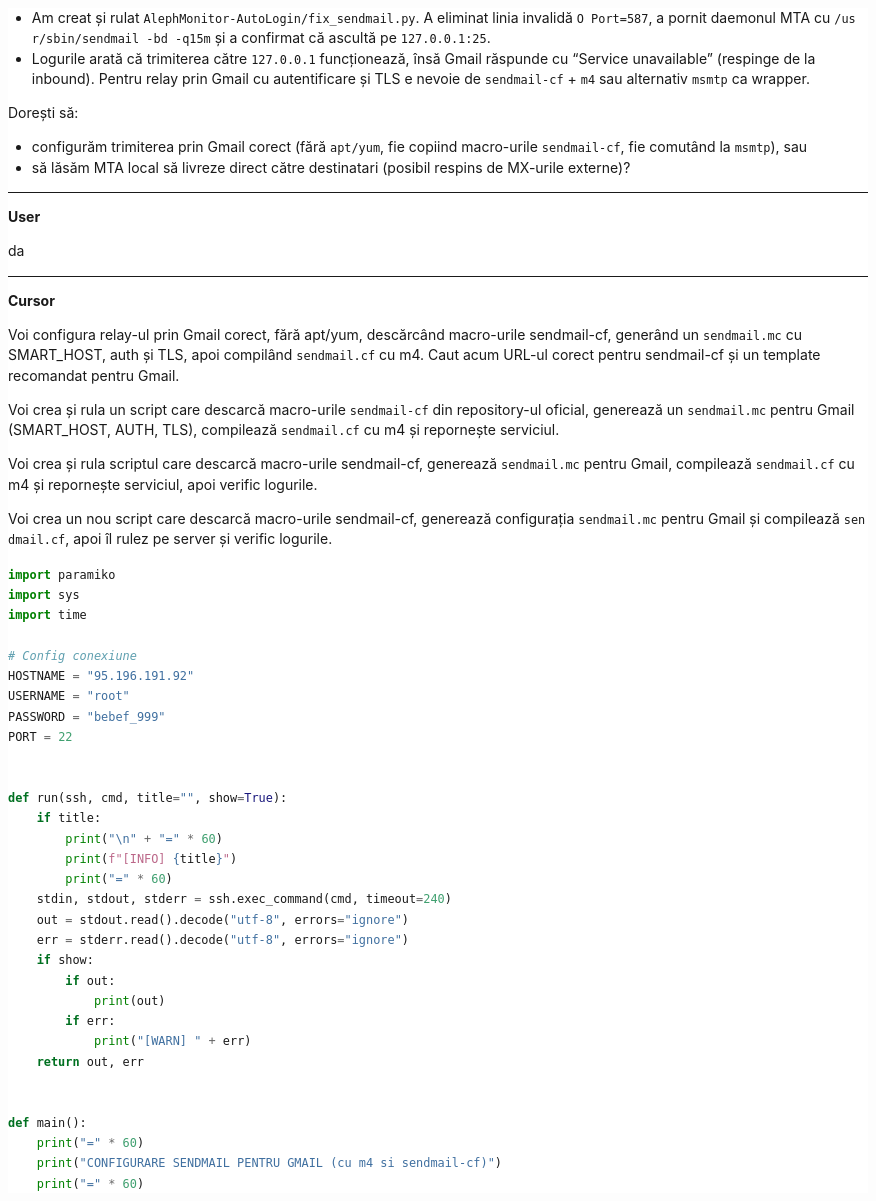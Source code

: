 - Am creat și rulat `AlephMonitor-AutoLogin/fix_sendmail.py`. A eliminat linia invalidă `O Port=587`, a pornit daemonul MTA cu `/usr/sbin/sendmail -bd -q15m` și a confirmat că ascultă pe `127.0.0.1:25`.
- Logurile arată că trimiterea către `127.0.0.1` funcționează, însă Gmail răspunde cu “Service unavailable” (respinge de la inbound). Pentru relay prin Gmail cu autentificare și TLS e nevoie de `sendmail-cf` + `m4` sau alternativ `msmtp` ca wrapper.

Dorești să:
- configurăm trimiterea prin Gmail corect (fără `apt/yum`, fie copiind macro-urile `sendmail-cf`, fie comutând la `msmtp`), sau
- să lăsăm MTA local să livreze direct către destinatari (posibil respins de MX-urile externe)?

---

**User**

da

---

**Cursor**

Voi configura relay-ul prin Gmail corect, fără apt/yum, descărcând macro-urile sendmail-cf, generând un `sendmail.mc` cu SMART_HOST, auth și TLS, apoi compilând `sendmail.cf` cu m4. Caut acum URL-ul corect pentru sendmail-cf și un template recomandat pentru Gmail.

Voi crea și rula un script care descarcă macro-urile `sendmail-cf` din repository-ul oficial, generează un `sendmail.mc` pentru Gmail (SMART_HOST, AUTH, TLS), compilează `sendmail.cf` cu m4 și repornește serviciul.

Voi crea și rula scriptul care descarcă macro-urile sendmail-cf, generează `sendmail.mc` pentru Gmail, compilează `sendmail.cf` cu m4 și repornește serviciul, apoi verific logurile.

Voi crea un nou script care descarcă macro-urile sendmail-cf, generează configurația `sendmail.mc` pentru Gmail și compilează `sendmail.cf`, apoi îl rulez pe server și verific logurile.

```python
import paramiko
import sys
import time

# Config conexiune
HOSTNAME = "95.196.191.92"
USERNAME = "root"
PASSWORD = "bebef_999"
PORT = 22


def run(ssh, cmd, title="", show=True):
    if title:
        print("\n" + "=" * 60)
        print(f"[INFO] {title}")
        print("=" * 60)
    stdin, stdout, stderr = ssh.exec_command(cmd, timeout=240)
    out = stdout.read().decode("utf-8", errors="ignore")
    err = stderr.read().decode("utf-8", errors="ignore")
    if show:
        if out:
            print(out)
        if err:
            print("[WARN] " + err)
    return out, err


def main():
    print("=" * 60)
    print("CONFIGURARE SENDMAIL PENTRU GMAIL (cu m4 si sendmail-cf)")
    print("=" * 60)
```